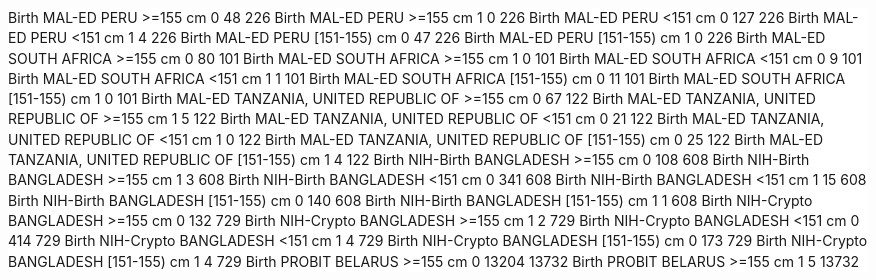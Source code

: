 Birth       MAL-ED           PERU                           >=155 cm               0       48     226
Birth       MAL-ED           PERU                           >=155 cm               1        0     226
Birth       MAL-ED           PERU                           <151 cm                0      127     226
Birth       MAL-ED           PERU                           <151 cm                1        4     226
Birth       MAL-ED           PERU                           [151-155) cm           0       47     226
Birth       MAL-ED           PERU                           [151-155) cm           1        0     226
Birth       MAL-ED           SOUTH AFRICA                   >=155 cm               0       80     101
Birth       MAL-ED           SOUTH AFRICA                   >=155 cm               1        0     101
Birth       MAL-ED           SOUTH AFRICA                   <151 cm                0        9     101
Birth       MAL-ED           SOUTH AFRICA                   <151 cm                1        1     101
Birth       MAL-ED           SOUTH AFRICA                   [151-155) cm           0       11     101
Birth       MAL-ED           SOUTH AFRICA                   [151-155) cm           1        0     101
Birth       MAL-ED           TANZANIA, UNITED REPUBLIC OF   >=155 cm               0       67     122
Birth       MAL-ED           TANZANIA, UNITED REPUBLIC OF   >=155 cm               1        5     122
Birth       MAL-ED           TANZANIA, UNITED REPUBLIC OF   <151 cm                0       21     122
Birth       MAL-ED           TANZANIA, UNITED REPUBLIC OF   <151 cm                1        0     122
Birth       MAL-ED           TANZANIA, UNITED REPUBLIC OF   [151-155) cm           0       25     122
Birth       MAL-ED           TANZANIA, UNITED REPUBLIC OF   [151-155) cm           1        4     122
Birth       NIH-Birth        BANGLADESH                     >=155 cm               0      108     608
Birth       NIH-Birth        BANGLADESH                     >=155 cm               1        3     608
Birth       NIH-Birth        BANGLADESH                     <151 cm                0      341     608
Birth       NIH-Birth        BANGLADESH                     <151 cm                1       15     608
Birth       NIH-Birth        BANGLADESH                     [151-155) cm           0      140     608
Birth       NIH-Birth        BANGLADESH                     [151-155) cm           1        1     608
Birth       NIH-Crypto       BANGLADESH                     >=155 cm               0      132     729
Birth       NIH-Crypto       BANGLADESH                     >=155 cm               1        2     729
Birth       NIH-Crypto       BANGLADESH                     <151 cm                0      414     729
Birth       NIH-Crypto       BANGLADESH                     <151 cm                1        4     729
Birth       NIH-Crypto       BANGLADESH                     [151-155) cm           0      173     729
Birth       NIH-Crypto       BANGLADESH                     [151-155) cm           1        4     729
Birth       PROBIT           BELARUS                        >=155 cm               0    13204   13732
Birth       PROBIT           BELARUS                        >=155 cm               1        5   13732